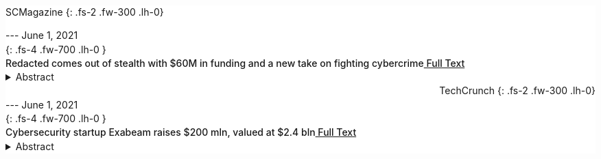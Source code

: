 SCMagazine
{: .fs-2 .fw-300 .lh-0}
</div>
---
June 1, 2021 <br>
{: .fs-4 .fw-700 .lh-0  }
<p style="font-weight:500; margin:0px" markdown="1">
Redacted comes out of stealth with $60M in funding and a new take on fighting cybercrime<a href="https://techcrunch.com/2021/06/01/redacted-comes-out-of-stealth-with-60m-in-funding-and-a-new-take-on-fighting-cybercrime/?&amp;web_view=true"> Full Text</a>
</p>
<details><summary>Abstract</summary></details>
<div style="text-align: right" markdown="1">
TechCrunch
{: .fs-2 .fw-300 .lh-0}
</div>
---
June 1, 2021 <br>
{: .fs-4 .fw-700 .lh-0  }
<p style="font-weight:500; margin:0px" markdown="1">
Cybersecurity startup Exabeam raises $200 mln, valued at $2.4 bln<a href="https://www.reuters.com/breakingviews/cybersecurity-startup-exabeam-raises-200-mln-valued-24-bln-2021-06-01/?&amp;web_view=true"> Full Text</a>
</p>
<details>
  <summary>Abstract</summary>
